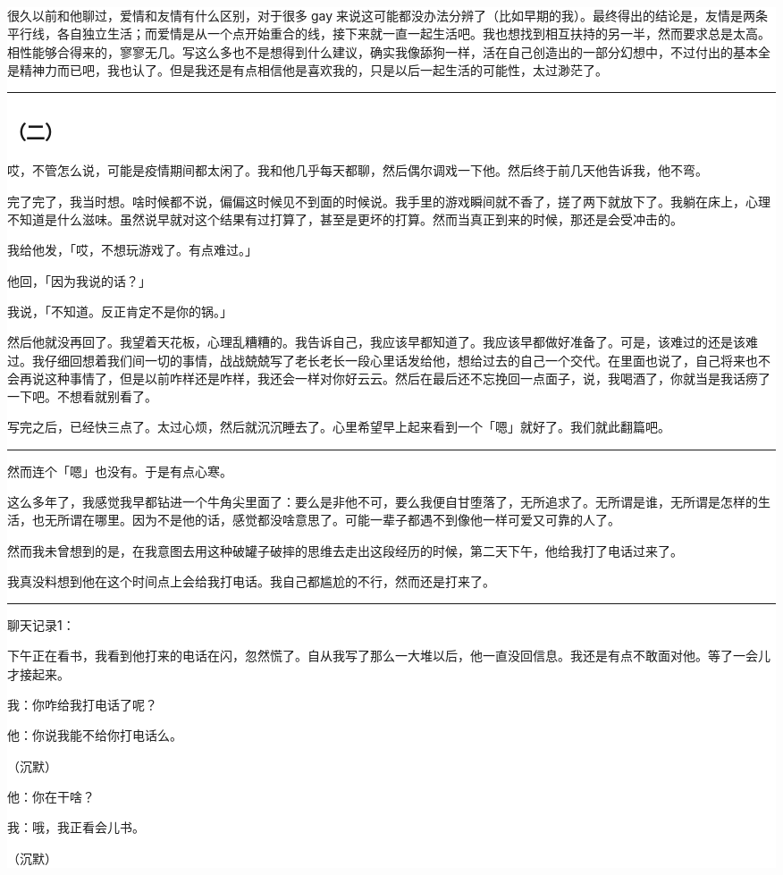 很久以前和他聊过，爱情和友情有什么区别，对于很多 gay 来说这可能都没办法分辨了（比如早期的我）。最终得出的结论是，友情是两条平行线，各自独立生活；而爱情是从一个点开始重合的线，接下来就一直一起生活吧。我也想找到相互扶持的另一半，然而要求总是太高。相性能够合得来的，寥寥无几。写这么多也不是想得到什么建议，确实我像舔狗一样，活在自己创造出的一部分幻想中，不过付出的基本全是精神力而已吧，我也认了。但是我还是有点相信他是喜欢我的，只是以后一起生活的可能性，太过渺茫了。

---

## （二）

哎，不管怎么说，可能是疫情期间都太闲了。我和他几乎每天都聊，然后偶尔调戏一下他。然后终于前几天他告诉我，他不弯。

完了完了，我当时想。啥时候都不说，偏偏这时候见不到面的时候说。我手里的游戏瞬间就不香了，搓了两下就放下了。我躺在床上，心理不知道是什么滋味。虽然说早就对这个结果有过打算了，甚至是更坏的打算。然而当真正到来的时候，那还是会受冲击的。


我给他发，「哎，不想玩游戏了。有点难过。」

他回，「因为我说的话？」

我说，「不知道。反正肯定不是你的锅。」



然后他就没再回了。我望着天花板，心理乱糟糟的。我告诉自己，我应该早都知道了。我应该早都做好准备了。可是，该难过的还是该难过。我仔细回想着我们间一切的事情，战战兢兢写了老长老长一段心里话发给他，想给过去的自己一个交代。在里面也说了，自己将来也不会再说这种事情了，但是以前咋样还是咋样，我还会一样对你好云云。然后在最后还不忘挽回一点面子，说，我喝酒了，你就当是我话痨了一下吧。不想看就别看了。



写完之后，已经快三点了。太过心烦，然后就沉沉睡去了。心里希望早上起来看到一个「嗯」就好了。我们就此翻篇吧。



---



然而连个「嗯」也没有。于是有点心寒。



这么多年了，我感觉我早都钻进一个牛角尖里面了：要么是非他不可，要么我便自甘堕落了，无所追求了。无所谓是谁，无所谓是怎样的生活，也无所谓在哪里。因为不是他的话，感觉都没啥意思了。可能一辈子都遇不到像他一样可爱又可靠的人了。



然而我未曾想到的是，在我意图去用这种破罐子破摔的思维去走出这段经历的时候，第二天下午，他给我打了电话过来了。

我真没料想到他在这个时间点上会给我打电话。我自己都尴尬的不行，然而还是打来了。

---

聊天记录1：

下午正在看书，我看到他打来的电话在闪，忽然慌了。自从我写了那么一大堆以后，他一直没回信息。我还是有点不敢面对他。等了一会儿才接起来。

我：你咋给我打电话了呢？

他：你说我能不给你打电话么。

（沉默）

他：你在干啥？

我：哦，我正看会儿书。

（沉默）
